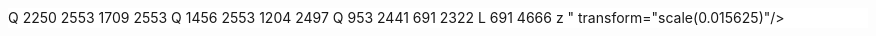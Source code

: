 Q 2250 2553 1709 2553 
Q 1456 2553 1204 2497 
Q 953 2441 691 2322 
L 691 4666 
z
" transform="scale(0.015625)"/>
       </defs>
       <use xlink:href="#DejaVuSans-35"/>
       <use xlink:href="#DejaVuSans-30" x="63.623047"/>
      </g>
     </g>
    </g>
    <g id="text_18">
     <!-- % of total cap -->
     <g transform="translate(19.965375 203.551575)rotate(-90)scale(0.168 -0.168)">
      <defs>
       <path id="DejaVuSans-25" d="M 4653 2053 
Q 4381 2053 4226 1822 
Q 4072 1591 4072 1178 
Q 4072 772 4226 539 
Q 4381 306 4653 306 
Q 4919 306 5073 539 
Q 5228 772 5228 1178 
Q 5228 1588 5073 1820 
Q 4919 2053 4653 2053 
z
M 4653 2450 
Q 5147 2450 5437 2106 
Q 5728 1763 5728 1178 
Q 5728 594 5436 251 
Q 5144 -91 4653 -91 
Q 4153 -91 3862 251 
Q 3572 594 3572 1178 
Q 3572 1766 3864 2108 
Q 4156 2450 4653 2450 
z
M 1428 4353 
Q 1159 4353 1004 4120 
Q 850 3888 850 3481 
Q 850 3069 1003 2837 
Q 1156 2606 1428 2606 
Q 1700 2606 1854 2837 
Q 2009 3069 2009 3481 
Q 2009 3884 1853 4118 
Q 1697 4353 1428 4353 
z
M 4250 4750 
L 4750 4750 
L 1831 -91 
L 1331 -91 
L 4250 4750 
z
M 1428 4750 
Q 1922 4750 2215 4408 
Q 2509 4066 2509 3481 
Q 2509 2891 2217 2550 
Q 1925 2209 1428 2209 
Q 931 2209 642 2551 
Q 353 2894 353 3481 
Q 353 4063 643 4406 
Q 934 4750 1428 4750 
z
" transform="scale(0.015625)"/>
       <path id="DejaVuSans-20" transform="scale(0.015625)"/>